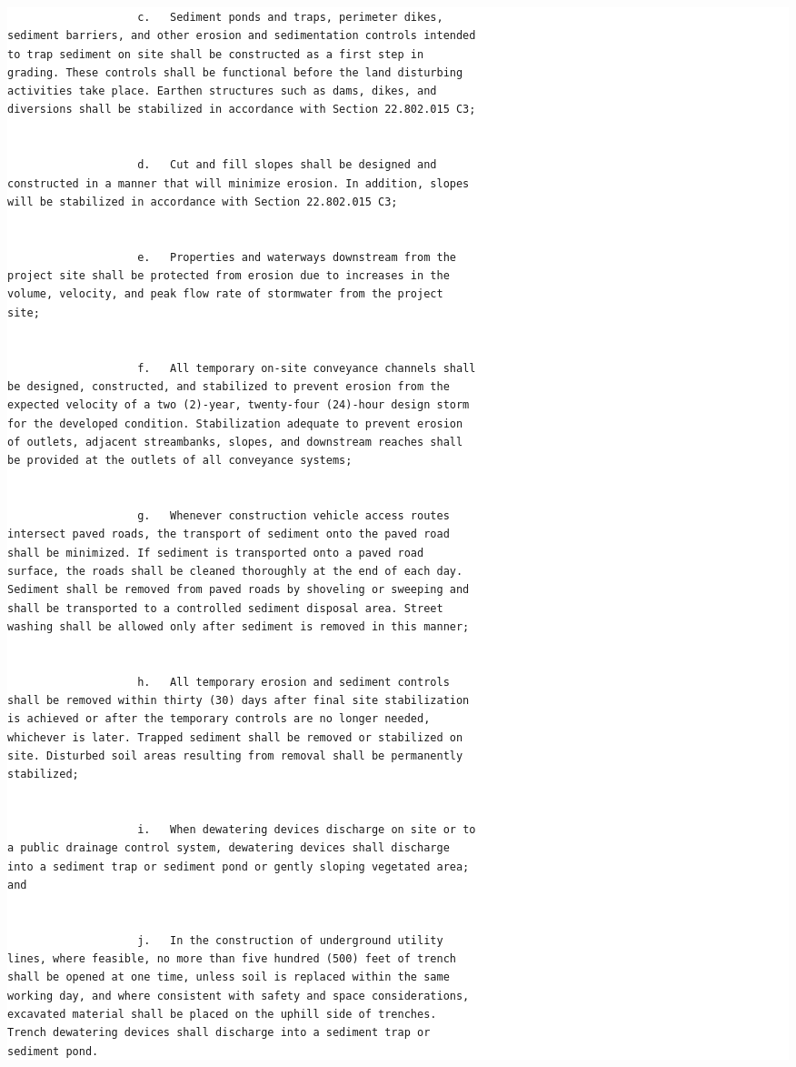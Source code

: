   
                        c.   Sediment ponds and traps, perimeter dikes,  
    sediment barriers, and other erosion and sedimentation controls intended  
    to trap sediment on site shall be constructed as a first step in  
    grading. These controls shall be functional before the land disturbing  
    activities take place. Earthen structures such as dams, dikes, and  
    diversions shall be stabilized in accordance with Section 22.802.015 C3;  
  
  
                        d.   Cut and fill slopes shall be designed and  
    constructed in a manner that will minimize erosion. In addition, slopes  
    will be stabilized in accordance with Section 22.802.015 C3;  
  
  
                        e.   Properties and waterways downstream from the  
    project site shall be protected from erosion due to increases in the  
    volume, velocity, and peak flow rate of stormwater from the project  
    site;  
  
  
                        f.   All temporary on-site conveyance channels shall  
    be designed, constructed, and stabilized to prevent erosion from the  
    expected velocity of a two (2)-year, twenty-four (24)-hour design storm  
    for the developed condition. Stabilization adequate to prevent erosion  
    of outlets, adjacent streambanks, slopes, and downstream reaches shall  
    be provided at the outlets of all conveyance systems;  
  
  
                        g.   Whenever construction vehicle access routes  
    intersect paved roads, the transport of sediment onto the paved road  
    shall be minimized. If sediment is transported onto a paved road  
    surface, the roads shall be cleaned thoroughly at the end of each day.  
    Sediment shall be removed from paved roads by shoveling or sweeping and  
    shall be transported to a controlled sediment disposal area. Street  
    washing shall be allowed only after sediment is removed in this manner;  
  
  
                        h.   All temporary erosion and sediment controls  
    shall be removed within thirty (30) days after final site stabilization  
    is achieved or after the temporary controls are no longer needed,  
    whichever is later. Trapped sediment shall be removed or stabilized on  
    site. Disturbed soil areas resulting from removal shall be permanently  
    stabilized;  
  
  
                        i.   When dewatering devices discharge on site or to  
    a public drainage control system, dewatering devices shall discharge  
    into a sediment trap or sediment pond or gently sloping vegetated area;  
    and  
  
  
                        j.   In the construction of underground utility  
    lines, where feasible, no more than five hundred (500) feet of trench  
    shall be opened at one time, unless soil is replaced within the same  
    working day, and where consistent with safety and space considerations,  
    excavated material shall be placed on the uphill side of trenches.  
    Trench dewatering devices shall discharge into a sediment trap or  
    sediment pond.  
  